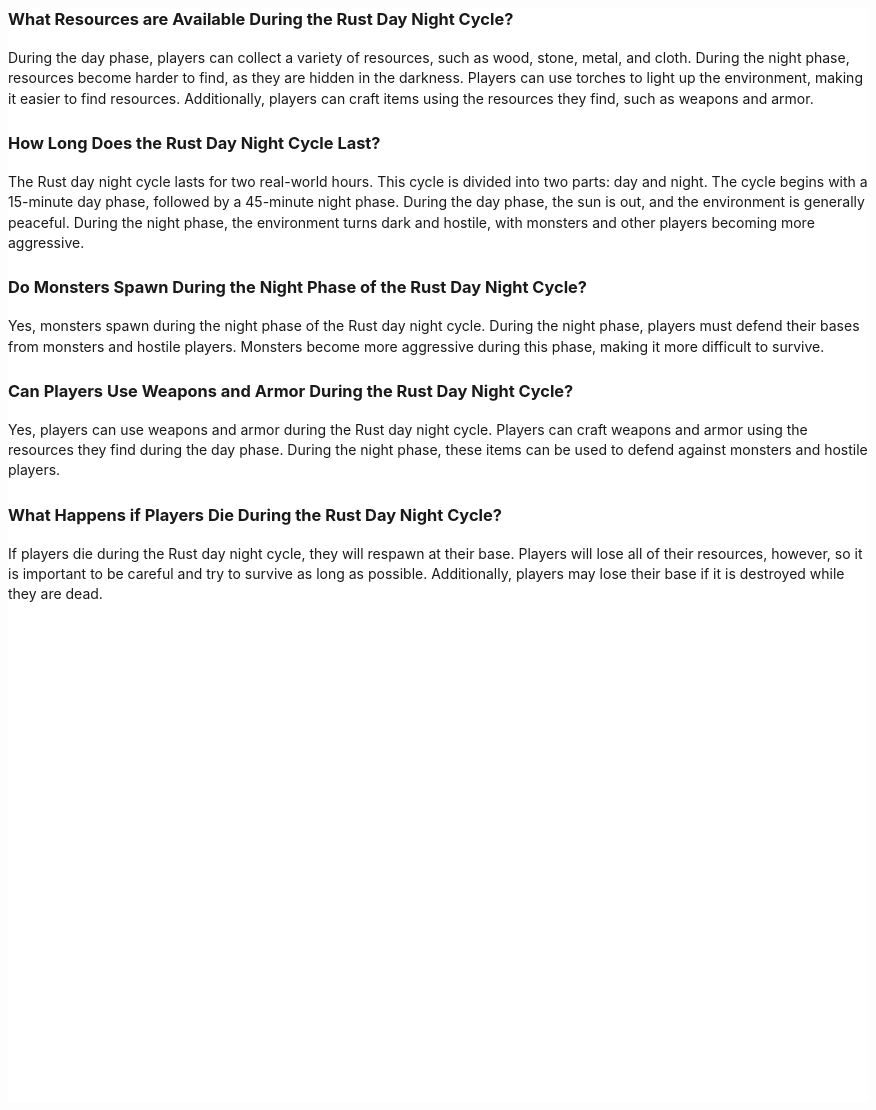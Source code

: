 <h3>What Resources are Available During the Rust Day Night Cycle?</h3>

During the day phase, players can collect a variety of resources, such as wood, stone, metal, and cloth. During the night phase, resources become harder to find, as they are hidden in the darkness. Players can use torches to light up the environment, making it easier to find resources. Additionally, players can craft items using the resources they find, such as weapons and armor.

<h3>How Long Does the Rust Day Night Cycle Last?</h3>

The Rust day night cycle lasts for two real-world hours. This cycle is divided into two parts: day and night. The cycle begins with a 15-minute day phase, followed by a 45-minute night phase. During the day phase, the sun is out, and the environment is generally peaceful. During the night phase, the environment turns dark and hostile, with monsters and other players becoming more aggressive.

<h3>Do Monsters Spawn During the Night Phase of the Rust Day Night Cycle?</h3>

Yes, monsters spawn during the night phase of the Rust day night cycle. During the night phase, players must defend their bases from monsters and hostile players. Monsters become more aggressive during this phase, making it more difficult to survive.

<h3>Can Players Use Weapons and Armor During the Rust Day Night Cycle?</h3>

Yes, players can use weapons and armor during the Rust day night cycle. Players can craft weapons and armor using the resources they find during the day phase. During the night phase, these items can be used to defend against monsters and hostile players.

<h3>What Happens if Players Die During the Rust Day Night Cycle?</h3>

If players die during the Rust day night cycle, they will respawn at their base. Players will lose all of their resources, however, so it is important to be careful and try to survive as long as possible. Additionally, players may lose their base if it is destroyed while they are dead.

<div style="position: relative; padding-bottom: 56.25%; overflow: hidden"><iframe src="https://www.youtube.com/embed/58wjVq-NGFs" frameborder="0" allow="accelerometer; autoplay; clipboard-write; encrypted-media; gyroscope; picture-in-picture; web-share" allowfullscreen style="position: absolute; top: 0; left: 0; width: 100%; height: 100%;"></iframe>
</div>